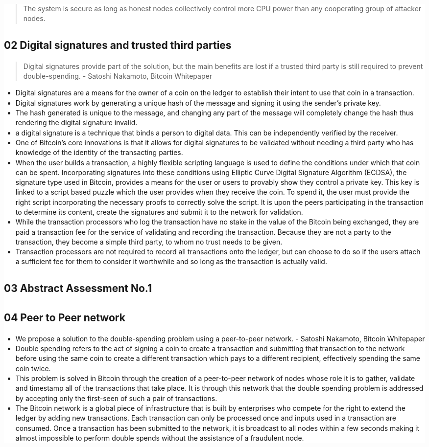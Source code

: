 > The system is secure as long as honest nodes collectively control more CPU power than any cooperating group of attacker nodes.





## 02 Digital signatures and trusted third parties  
> Digital signatures provide part of the solution, but the main benefits are lost if a trusted third party is still required to prevent double-spending. - Satoshi Nakamoto, Bitcoin Whitepaper 

- Digital signatures are a means for the owner of a coin on the ledger to establish their intent to use that coin in a transaction.
- Digital signatures work by generating a unique hash of the message and signing it using the sender’s private key. 
- The hash generated is unique to the message, and changing any part of the message will completely change the hash thus rendering the digital signature invalid.
- a digital signature is a technique that binds a person to digital data. This can be independently verified by the receiver. 
- One of Bitcoin’s core innovations is that it allows for digital signatures to be validated without needing a third party who has knowledge of the identity of the transacting parties.
- When the user builds a transaction, a highly flexible scripting language is used to define the conditions under which that coin can be spent. Incorporating signatures into these conditions using Elliptic Curve Digital Signature Algorithm (ECDSA), the signature type used in Bitcoin, provides a means for the user or users to provably show they control a private key. This key is linked to a script based puzzle which the user provides when they receive the coin. To spend it, the user must provide the right script incorporating the necessary proofs to correctly solve the script. It is upon the peers participating in the transaction to determine its content, create the signatures and submit it to the network for validation.
- While the transaction processors who log the transaction have no stake in the value of the Bitcoin being exchanged, they are paid a transaction fee for the service of validating and recording the transaction. Because they are not a party to the transaction, they become a simple third party, to whom no trust needs to be given.
- Transaction processors are not required to record all transactions onto the ledger, but can choose to do so if the users attach a sufficient fee for them to consider it worthwhile and so long as the transaction is actually valid.





## 03 Abstract Assessment No.1  






## 04 Peer to Peer network  
- We propose a solution to the double-spending problem using a peer-to-peer network. - Satoshi Nakamoto, Bitcoin Whitepaper
- Double spending refers to the act of signing a coin to create a transaction and submitting that transaction to the network before using the same coin to create a different transaction which pays to a different recipient, effectively spending the same coin twice.
- This problem is solved in Bitcoin through the creation of a peer-to-peer network of nodes whose role it is to gather, validate and timestamp all of the transactions that take place. It is through this network that the double spending problem is addressed by accepting only the first-seen of such a pair of transactions.
- The Bitcoin network is a global piece of infrastructure that is built by enterprises who compete for the right to extend the ledger by adding new transactions. Each transaction can only be processed once and inputs used in a transaction are consumed. Once a transaction has been submitted to the network, it is broadcast to all nodes within a few seconds making it almost impossible to perform double spends without the assistance of a fraudulent node.
